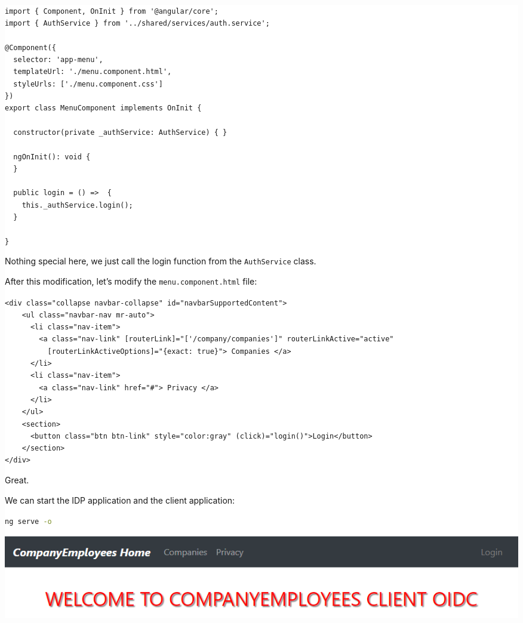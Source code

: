```js{2,11,16-18}
import { Component, OnInit } from '@angular/core';
import { AuthService } from '../shared/services/auth.service';

@Component({
  selector: 'app-menu',
  templateUrl: './menu.component.html',
  styleUrls: ['./menu.component.css']
})
export class MenuComponent implements OnInit {

  constructor(private _authService: AuthService) { }

  ngOnInit(): void {
  }

  public login = () =>  {
    this._authService.login();
  }

}

```

Nothing special here, we just call the login function from the `AuthService` class.

After this modification, let’s modify the `menu.component.html` file:

```html{11-13}
<div class="collapse navbar-collapse" id="navbarSupportedContent">
    <ul class="navbar-nav mr-auto">
      <li class="nav-item">
        <a class="nav-link" [routerLink]="['/company/companies']" routerLinkActive="active" 
          [routerLinkActiveOptions]="{exact: true}"> Companies </a>
      </li>
      <li class="nav-item">
        <a class="nav-link" href="#"> Privacy </a>
      </li>
    </ul>
    <section> 
      <button class="btn btn-link" style="color:gray" (click)="login()">Login</button>
    </section>
</div>
```

Great.

We can start the IDP application and the client application:

```sh
ng serve -o
```

![Angular application started - Angular OAuth2 OIDC Security](/assets/image/code-maze.com/angular-oauth2-oidc-configuration-identityserver4/06-Angular-application-started.png)
